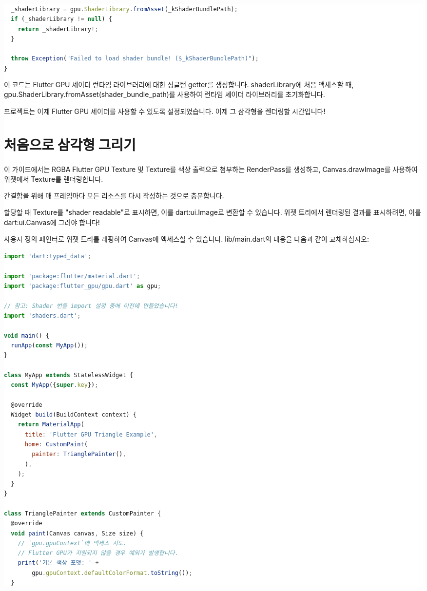 ```js
  _shaderLibrary = gpu.ShaderLibrary.fromAsset(_kShaderBundlePath);
  if (_shaderLibrary != null) {
    return _shaderLibrary!;
  }

  throw Exception("Failed to load shader bundle! ($_kShaderBundlePath)");
}
```

이 코드는 Flutter GPU 셰이더 런타임 라이브러리에 대한 싱글턴 getter를 생성합니다. shaderLibrary에 처음 액세스할 때, gpu.ShaderLibrary.fromAsset(shader_bundle_path)를 사용하여 런타임 셰이더 라이브러리를 초기화합니다.

프로젝트는 이제 Flutter GPU 셰이더를 사용할 수 있도록 설정되었습니다. 이제 그 삼각형을 렌더링할 시간입니다!

# 처음으로 삼각형 그리기

<div class="content-ad"></div>

이 가이드에서는 RGBA Flutter GPU Texture 및 Texture를 색상 출력으로 첨부하는 RenderPass를 생성하고, Canvas.drawImage를 사용하여 위젯에서 Texture를 렌더링합니다.

간결함을 위해 매 프레임마다 모든 리소스를 다시 작성하는 것으로 충분합니다.

할당할 때 Texture를 "shader readable"로 표시하면, 이를 dart:ui.Image로 변환할 수 있습니다. 위젯 트리에서 렌더링된 결과를 표시하려면, 이를 dart:ui.Canvas에 그려야 합니다!

사용자 정의 페인터로 위젯 트리를 래핑하여 Canvas에 액세스할 수 있습니다. lib/main.dart의 내용을 다음과 같이 교체하십시오:

<div class="content-ad"></div>

```js
import 'dart:typed_data';

import 'package:flutter/material.dart';
import 'package:flutter_gpu/gpu.dart' as gpu;

// 참고: Shader 번들 import 설정 중에 이전에 만들었습니다!
import 'shaders.dart';

void main() {
  runApp(const MyApp());
}

class MyApp extends StatelessWidget {
  const MyApp({super.key});

  @override
  Widget build(BuildContext context) {
    return MaterialApp(
      title: 'Flutter GPU Triangle Example',
      home: CustomPaint(
        painter: TrianglePainter(),
      ),
    );
  }
}

class TrianglePainter extends CustomPainter {
  @override
  void paint(Canvas canvas, Size size) {
    // `gpu.gpuContext`에 액세스 시도.
    // Flutter GPU가 지원되지 않을 경우 예외가 발생합니다.
    print('기본 색상 포맷: ' +
        gpu.gpuContext.defaultColorFormat.toString());
  }

```